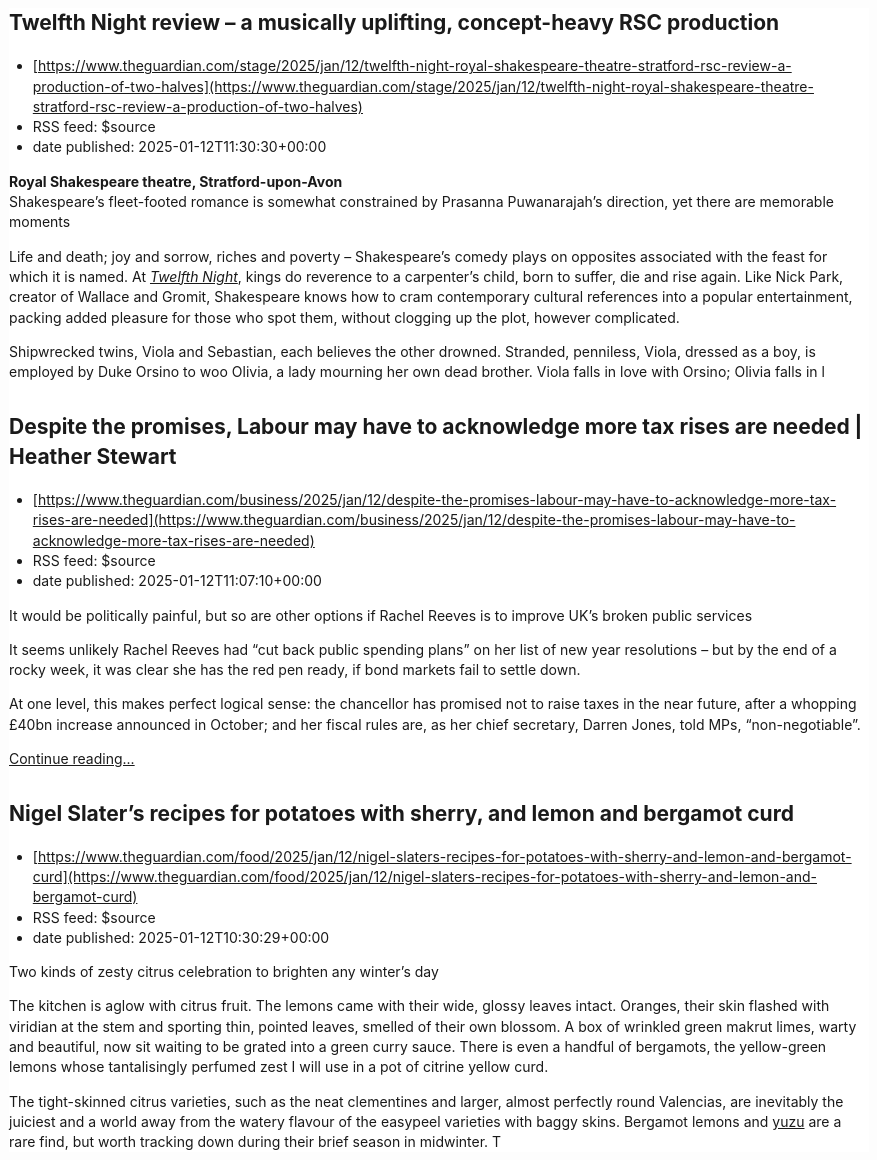 ## Twelfth Night review – a musically uplifting, concept-heavy RSC production
 - [https://www.theguardian.com/stage/2025/jan/12/twelfth-night-royal-shakespeare-theatre-stratford-rsc-review-a-production-of-two-halves](https://www.theguardian.com/stage/2025/jan/12/twelfth-night-royal-shakespeare-theatre-stratford-rsc-review-a-production-of-two-halves)
 - RSS feed: $source
 - date published: 2025-01-12T11:30:30+00:00

<p><strong>Royal Shakespeare theatre, Stratford-upon-Avon<br></strong>Shakespeare’s fleet-footed romance is somewhat constrained by Prasanna Puwanarajah’s direction, yet there are memorable moments</p><p>Life and death; joy and sorrow, riches and poverty – Shakespeare’s comedy plays on opposites associated with the feast for which it is named. At <em><a href="https://www.rsc.org.uk/twelfth-night/">Twelfth Night</a></em>, kings do reverence to a carpenter’s child, born to suffer, die and rise again. Like Nick Park, creator of Wallace and Gromit, Shakespeare knows how to cram contemporary cultural references into a popular entertainment, packing added pleasure for those who spot them, without clogging up the plot, however complicated.</p><p>Shipwrecked twins, Viola and Sebastian, each believes the other drowned. Stranded, penniless, Viola, dressed as a boy, is employed by Duke Orsino to woo Olivia, a lady mourning her own dead brother. Viola falls in love with Orsino; Olivia falls in l

## Despite the promises, Labour may have to acknowledge more tax rises are needed | Heather Stewart
 - [https://www.theguardian.com/business/2025/jan/12/despite-the-promises-labour-may-have-to-acknowledge-more-tax-rises-are-needed](https://www.theguardian.com/business/2025/jan/12/despite-the-promises-labour-may-have-to-acknowledge-more-tax-rises-are-needed)
 - RSS feed: $source
 - date published: 2025-01-12T11:07:10+00:00

<p>It would be politically painful, but so are other options if Rachel Reeves is to improve UK’s broken public services</p><p>It seems unlikely Rachel Reeves had “cut back public spending plans” on her list of new year resolutions – but by the end of a rocky week, it was clear she has the red pen ready, if bond markets fail to settle down.</p><p>At one level, this makes perfect logical sense: the chancellor has promised not to raise taxes in the near future, after a whopping £40bn increase announced in October; and her fiscal rules are, as her chief secretary, Darren Jones, told MPs, “non-negotiable”.</p> <a href="https://www.theguardian.com/business/2025/jan/12/despite-the-promises-labour-may-have-to-acknowledge-more-tax-rises-are-needed">Continue reading...</a>

## Nigel Slater’s recipes for potatoes with sherry, and lemon and bergamot curd
 - [https://www.theguardian.com/food/2025/jan/12/nigel-slaters-recipes-for-potatoes-with-sherry-and-lemon-and-bergamot-curd](https://www.theguardian.com/food/2025/jan/12/nigel-slaters-recipes-for-potatoes-with-sherry-and-lemon-and-bergamot-curd)
 - RSS feed: $source
 - date published: 2025-01-12T10:30:29+00:00

<p>Two kinds of zesty citrus celebration to brighten any winter’s day</p><p>The kitchen is aglow with citrus fruit. The lemons came with their wide, glossy leaves intact. Oranges, their skin flashed with viridian at the stem and sporting thin, pointed leaves, smelled of their own blossom. A box of wrinkled green makrut limes, warty and beautiful, now sit waiting to be grated into a green curry sauce. There is even a handful of bergamots, the yellow-green lemons whose tantalisingly perfumed zest I will use in a pot of citrine yellow curd.</p><p>The tight-skinned citrus varieties, such as the neat clementines and larger, almost perfectly round Valencias, are inevitably the juiciest and a world away from the watery flavour of the easypeel varieties with baggy skins. Bergamot lemons and <a href="https://www.theguardian.com/food/2018/nov/29/yuzu-the-citrus-fruit-that-looks-like-it-fell-off-a-lorry">yuzu</a> are a rare find, but worth tracking down during their brief season in midwinter. T
